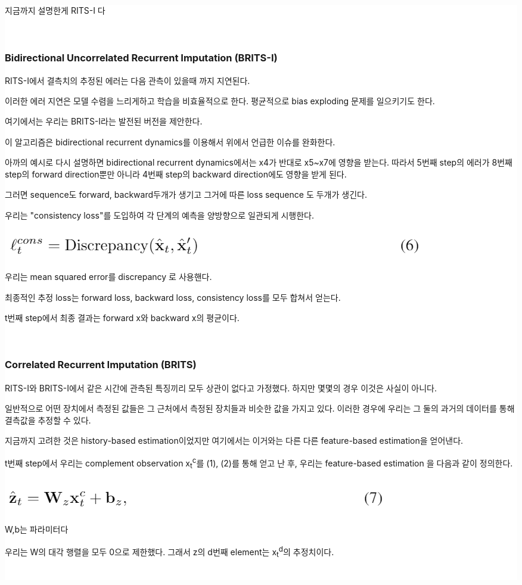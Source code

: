 지금까지 설명한게 RITS-I 다

&nbsp;



### Bidirectional Uncorrelated Recurrent Imputation (BRITS-I)

RITS-I에서 결측치의 추정된 에러는 다음 관측이 있을때 까지 지연된다.

이러한 에러 지연은 모델 수렴을 느리게하고 학습을 비효율적으로 한다. 평균적으로 bias exploding 문제를 일으키기도 한다.

여기에서는 우리는 BRITS-I라는 발전된 버전을 제안한다.

이 알고리즘은 bidirectional recurrent dynamics를 이용해서 위에서 언급한 이슈를 완화한다. 

아까의 예시로 다시 설명하면 bidirectional recurrent dynamics에서는 x4가 반대로 x5~x7에 영향을 받는다. 따라서 5번째 step의 에러가 8번째 step의 forward direction뿐만 아니라 4번째 step의 backward direction에도 영향을 받게 된다.

그러면 sequence도 forward, backward두개가 생기고 그거에 따른 loss sequence 도 두개가 생긴다. 

우리는 "consistency loss"를 도입하여 각 단계의 예측을 양방향으로 일관되게 시행한다.

![image-20210622161319880](/assets/images/2021-06-29-pt-brits-post.assets/image-20210622161319880.png)

우리는 mean squared error를 discrepancy 로 사용핸다.

최종적인 추정 loss는 forward loss, backward loss, consistency loss를 모두 합쳐서 얻는다.

t번째 step에서 최종 결과는 forward x와 backward x의 평균이다. 

&nbsp;





### Correlated Recurrent Imputation (BRITS)

RITS-I와 BRITS-I에서 같은 시간에 관측된 특징끼리 모두 상관이 없다고 가정했다. 하지만 몇몇의 경우 이것은 사실이 아니다. 

일반적으로 어떤 장치에서 측정된 값들은 그 근처에서 측정된 장치들과 비슷한 값을 가지고 있다. 이러한 경우에 우리는 그 둘의 과거의 데이터를 통해 결측값을 추정할 수 있다. 

지금까지 고려한 것은 history-based estimation이었지만 여기에서는 이거와는 다른 다른 feature-based estimation을 얻어낸다.

t번째 step에서 우리는 complement observation x<sub>t</sub><sup>c</sup>를 (1), (2)를 통해 얻고 난 후, 우리는 feature-based estimation 을 다음과 같이 정의한다.

![image-20210622163422568](/assets/images/2021-06-29-pt-brits-post.assets/image-20210622163422568.png)

W,b는 파라미터다

우리는  W의 대각 행렬을 모두 0으로 제한했다. 그래서 z의 d번째 element는 x<sub>t</sub><sup>d</sup>의 추정치이다.

&nbsp;
